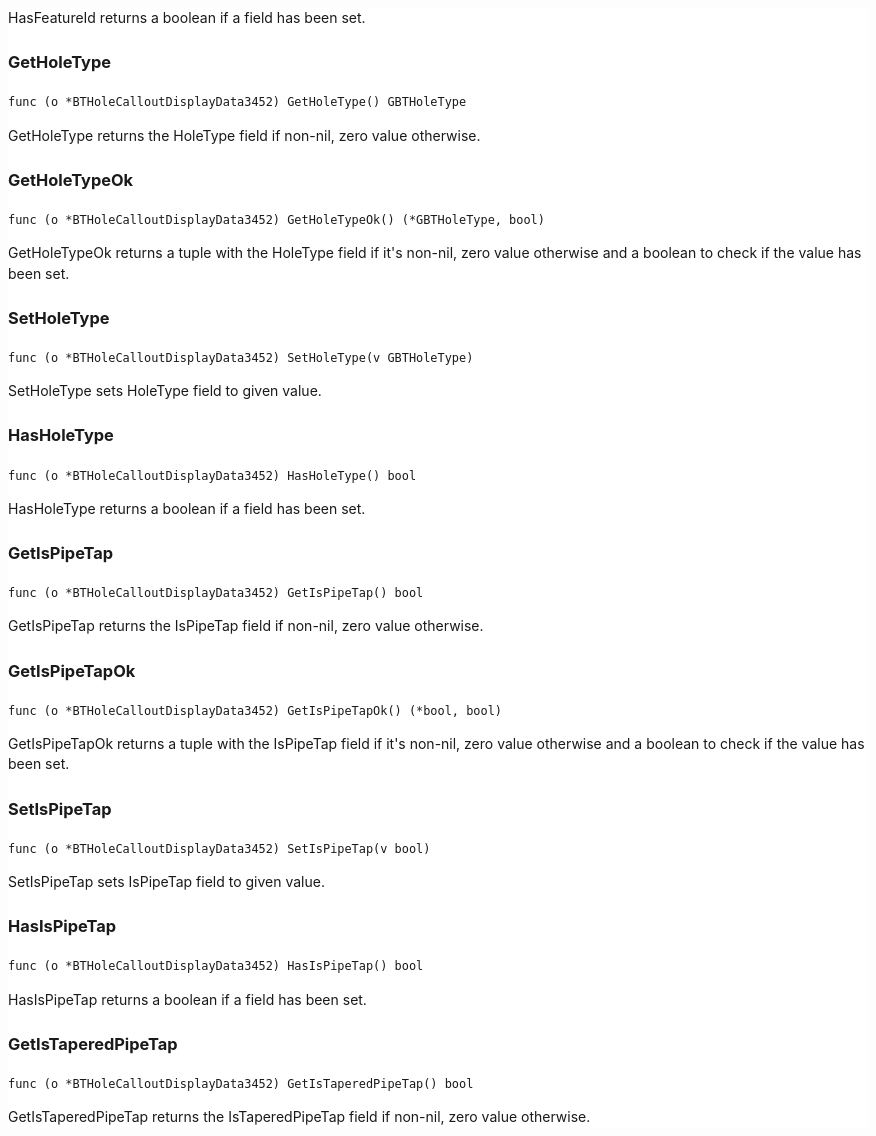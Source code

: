 HasFeatureId returns a boolean if a field has been set.

### GetHoleType

`func (o *BTHoleCalloutDisplayData3452) GetHoleType() GBTHoleType`

GetHoleType returns the HoleType field if non-nil, zero value otherwise.

### GetHoleTypeOk

`func (o *BTHoleCalloutDisplayData3452) GetHoleTypeOk() (*GBTHoleType, bool)`

GetHoleTypeOk returns a tuple with the HoleType field if it's non-nil, zero value otherwise
and a boolean to check if the value has been set.

### SetHoleType

`func (o *BTHoleCalloutDisplayData3452) SetHoleType(v GBTHoleType)`

SetHoleType sets HoleType field to given value.

### HasHoleType

`func (o *BTHoleCalloutDisplayData3452) HasHoleType() bool`

HasHoleType returns a boolean if a field has been set.

### GetIsPipeTap

`func (o *BTHoleCalloutDisplayData3452) GetIsPipeTap() bool`

GetIsPipeTap returns the IsPipeTap field if non-nil, zero value otherwise.

### GetIsPipeTapOk

`func (o *BTHoleCalloutDisplayData3452) GetIsPipeTapOk() (*bool, bool)`

GetIsPipeTapOk returns a tuple with the IsPipeTap field if it's non-nil, zero value otherwise
and a boolean to check if the value has been set.

### SetIsPipeTap

`func (o *BTHoleCalloutDisplayData3452) SetIsPipeTap(v bool)`

SetIsPipeTap sets IsPipeTap field to given value.

### HasIsPipeTap

`func (o *BTHoleCalloutDisplayData3452) HasIsPipeTap() bool`

HasIsPipeTap returns a boolean if a field has been set.

### GetIsTaperedPipeTap

`func (o *BTHoleCalloutDisplayData3452) GetIsTaperedPipeTap() bool`

GetIsTaperedPipeTap returns the IsTaperedPipeTap field if non-nil, zero value otherwise.
